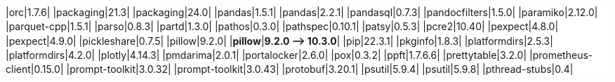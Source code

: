 |orc|1.7.6|
|packaging|21.3|
|packaging|24.0|
|pandas|1.5.1|
|pandas|2.2.1|
|pandasql|0.7.3|
|pandocfilters|1.5.0|
|paramiko|2.12.0|
|parquet-cpp|1.5.1|
|parso|0.8.3|
|partd|1.3.0|
|pathos|0.3.0|
|pathspec|0.10.1|
|patsy|0.5.3|
|pcre2|10.40|
|pexpect|4.8.0|
|pexpect|4.9.0|
|pickleshare|0.7.5|
|pillow|9.2.0|
|**pillow**|**9.2.0 --> 10.3.0**|
|pip|22.3.1|
|pkginfo|1.8.3|
|platformdirs|2.5.3|
|platformdirs|4.2.0|
|plotly|4.14.3|
|pmdarima|2.0.1|
|portalocker|2.6.0|
|pox|0.3.2|
|ppft|1.7.6.6|
|prettytable|3.2.0|
|prometheus-client|0.15.0|
|prompt-toolkit|3.0.32|
|prompt-toolkit|3.0.43|
|protobuf|3.20.1|
|psutil|5.9.4|
|psutil|5.9.8|
|pthread-stubs|0.4|